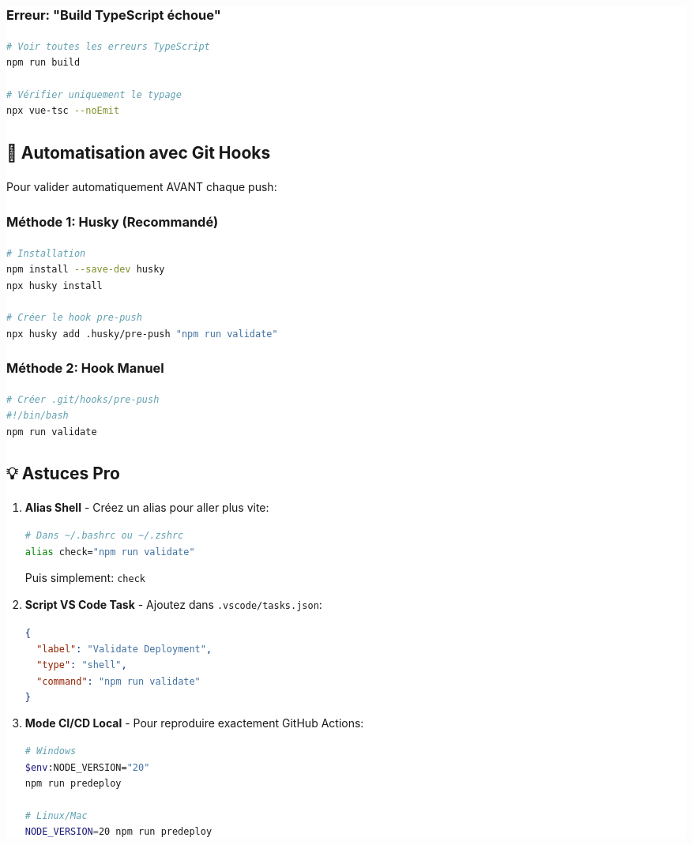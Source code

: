 ### Erreur: "Build TypeScript échoue"
```bash
# Voir toutes les erreurs TypeScript
npm run build

# Vérifier uniquement le typage
npx vue-tsc --noEmit
```

## 🤖 Automatisation avec Git Hooks

Pour valider automatiquement AVANT chaque push:

### Méthode 1: Husky (Recommandé)

```bash
# Installation
npm install --save-dev husky
npx husky install

# Créer le hook pre-push
npx husky add .husky/pre-push "npm run validate"
```

### Méthode 2: Hook Manuel

```bash
# Créer .git/hooks/pre-push
#!/bin/bash
npm run validate
```

## 💡 Astuces Pro

1. **Alias Shell** - Créez un alias pour aller plus vite:
   ```bash
   # Dans ~/.bashrc ou ~/.zshrc
   alias check="npm run validate"
   ```
   Puis simplement: `check`

2. **Script VS Code Task** - Ajoutez dans `.vscode/tasks.json`:
   ```json
   {
     "label": "Validate Deployment",
     "type": "shell",
     "command": "npm run validate"
   }
   ```

3. **Mode CI/CD Local** - Pour reproduire exactement GitHub Actions:
   ```bash
   # Windows
   $env:NODE_VERSION="20"
   npm run predeploy

   # Linux/Mac
   NODE_VERSION=20 npm run predeploy
   ```
